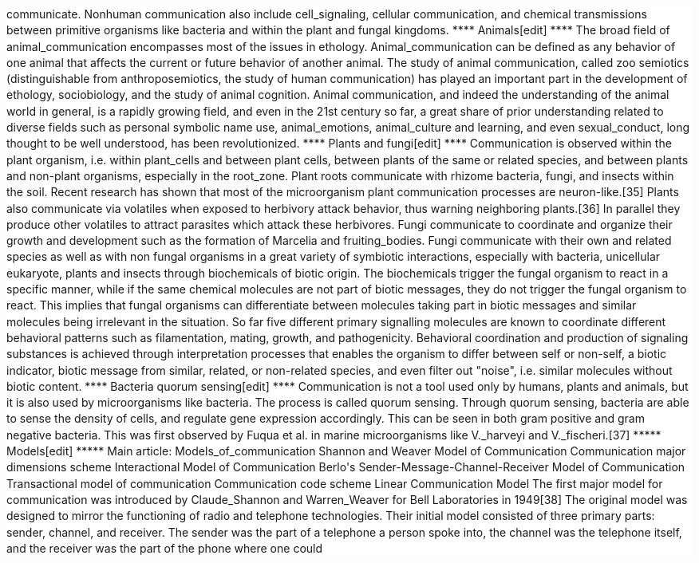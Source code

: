 communicate. Nonhuman communication also include cell_signaling, cellular
communication, and chemical transmissions between primitive organisms like
bacteria and within the plant and fungal kingdoms.
**** Animals[edit] ****
The broad field of animal_communication encompasses most of the issues in
ethology. Animal_communication can be defined as any behavior of one animal
that affects the current or future behavior of another animal. The study of
animal communication, called zoo semiotics (distinguishable from
anthroposemiotics, the study of human communication) has played an important
part in the development of ethology, sociobiology, and the study of animal
cognition. Animal communication, and indeed the understanding of the animal
world in general, is a rapidly growing field, and even in the 21st century so
far, a great share of prior understanding related to diverse fields such as
personal symbolic name use, animal_emotions, animal_culture and learning, and
even sexual_conduct, long thought to be well understood, has been
revolutionized.
**** Plants and fungi[edit] ****
Communication is observed within the plant organism, i.e. within plant_cells
and between plant cells, between plants of the same or related species, and
between plants and non-plant organisms, especially in the root_zone. Plant
roots communicate with rhizome bacteria, fungi, and insects within the soil.
Recent research has shown that most of the microorganism plant communication
processes are neuron-like.[35] Plants also communicate via volatiles when
exposed to herbivory attack behavior, thus warning neighboring plants.[36] In
parallel they produce other volatiles to attract parasites which attack these
herbivores.
Fungi communicate to coordinate and organize their growth and development such
as the formation of Marcelia and fruiting_bodies. Fungi communicate with their
own and related species as well as with non fungal organisms in a great variety
of symbiotic interactions, especially with bacteria, unicellular eukaryote,
plants and insects through biochemicals of biotic origin. The biochemicals
trigger the fungal organism to react in a specific manner, while if the same
chemical molecules are not part of biotic messages, they do not trigger the
fungal organism to react. This implies that fungal organisms can differentiate
between molecules taking part in biotic messages and similar molecules being
irrelevant in the situation. So far five different primary signalling molecules
are known to coordinate different behavioral patterns such as filamentation,
mating, growth, and pathogenicity. Behavioral coordination and production of
signaling substances is achieved through interpretation processes that enables
the organism to differ between self or non-self, a biotic indicator, biotic
message from similar, related, or non-related species, and even filter out
"noise", i.e. similar molecules without biotic content.
**** Bacteria quorum sensing[edit] ****
Communication is not a tool used only by humans, plants and animals, but it is
also used by microorganisms like bacteria. The process is called quorum
sensing. Through quorum sensing, bacteria are able to sense the density of
cells, and regulate gene expression accordingly. This can be seen in both gram
positive and gram negative bacteria. This was first observed by Fuqua et al. in
marine microorganisms like V._harveyi and V._fischeri.[37]
***** Models[edit] *****
Main article: Models_of_communication
Shannon and Weaver Model of Communication
Communication major dimensions scheme
Interactional Model of Communication
Berlo's Sender-Message-Channel-Receiver Model of Communication
Transactional model of communication
Communication code scheme
Linear Communication Model
The first major model for communication was introduced by Claude_Shannon and
Warren_Weaver for Bell Laboratories in 1949[38] The original model was designed
to mirror the functioning of radio and telephone technologies. Their initial
model consisted of three primary parts: sender, channel, and receiver. The
sender was the part of a telephone a person spoke into, the channel was the
telephone itself, and the receiver was the part of the phone where one could